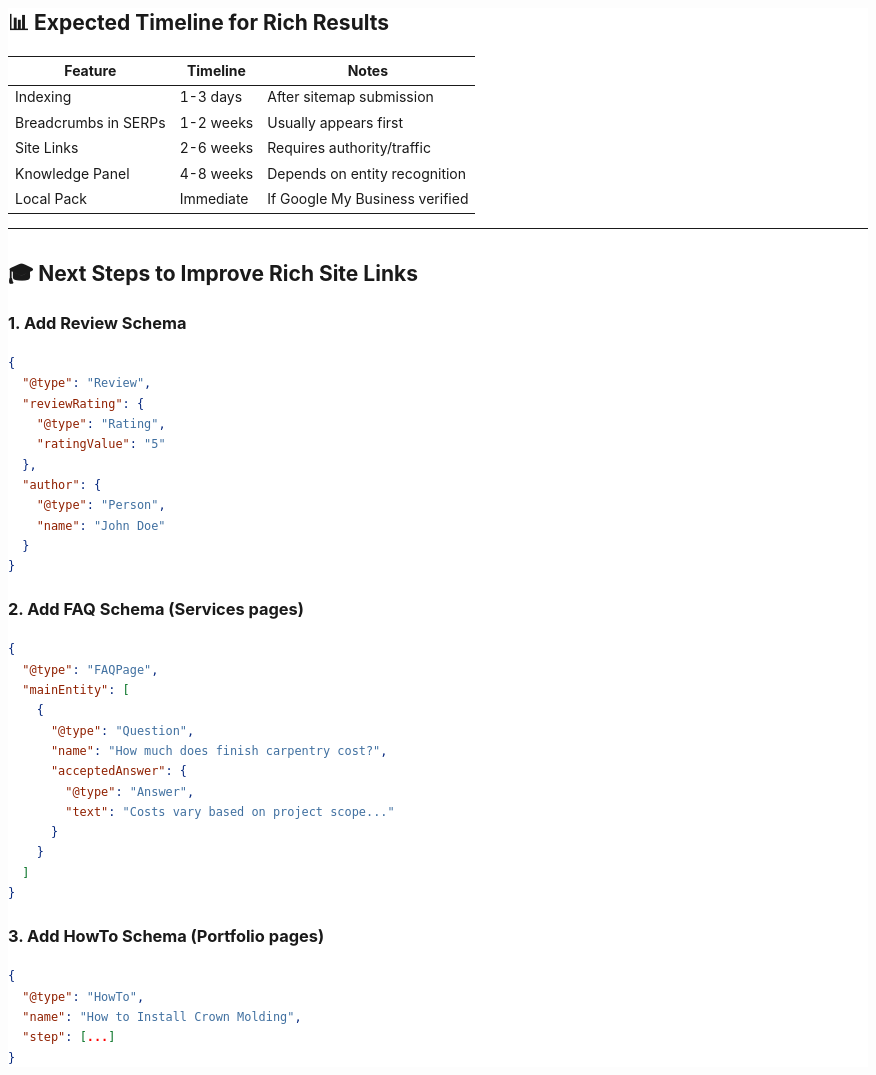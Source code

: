 
## 📊 Expected Timeline for Rich Results

| Feature | Timeline | Notes |
|---------|----------|-------|
| Indexing | 1-3 days | After sitemap submission |
| Breadcrumbs in SERPs | 1-2 weeks | Usually appears first |
| Site Links | 2-6 weeks | Requires authority/traffic |
| Knowledge Panel | 4-8 weeks | Depends on entity recognition |
| Local Pack | Immediate | If Google My Business verified |

---

## 🎓 Next Steps to Improve Rich Site Links

### 1. **Add Review Schema**
```json
{
  "@type": "Review",
  "reviewRating": {
    "@type": "Rating",
    "ratingValue": "5"
  },
  "author": {
    "@type": "Person",
    "name": "John Doe"
  }
}
```

### 2. **Add FAQ Schema** (Services pages)
```json
{
  "@type": "FAQPage",
  "mainEntity": [
    {
      "@type": "Question",
      "name": "How much does finish carpentry cost?",
      "acceptedAnswer": {
        "@type": "Answer",
        "text": "Costs vary based on project scope..."
      }
    }
  ]
}
```

### 3. **Add HowTo Schema** (Portfolio pages)
```json
{
  "@type": "HowTo",
  "name": "How to Install Crown Molding",
  "step": [...]
}
```
